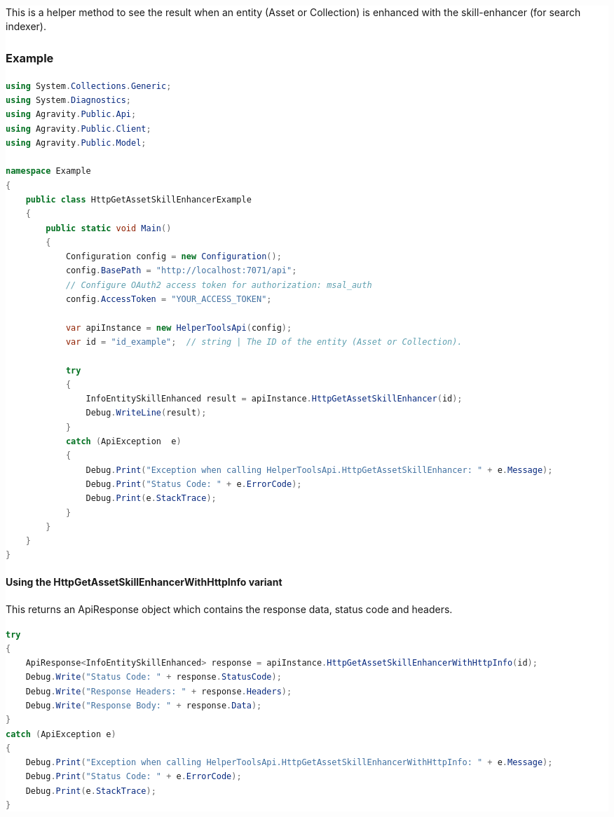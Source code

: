 

This is a helper method to see the result when an entity (Asset or Collection) is enhanced with the skill-enhancer (for search indexer).

### Example
```csharp
using System.Collections.Generic;
using System.Diagnostics;
using Agravity.Public.Api;
using Agravity.Public.Client;
using Agravity.Public.Model;

namespace Example
{
    public class HttpGetAssetSkillEnhancerExample
    {
        public static void Main()
        {
            Configuration config = new Configuration();
            config.BasePath = "http://localhost:7071/api";
            // Configure OAuth2 access token for authorization: msal_auth
            config.AccessToken = "YOUR_ACCESS_TOKEN";

            var apiInstance = new HelperToolsApi(config);
            var id = "id_example";  // string | The ID of the entity (Asset or Collection).

            try
            {
                InfoEntitySkillEnhanced result = apiInstance.HttpGetAssetSkillEnhancer(id);
                Debug.WriteLine(result);
            }
            catch (ApiException  e)
            {
                Debug.Print("Exception when calling HelperToolsApi.HttpGetAssetSkillEnhancer: " + e.Message);
                Debug.Print("Status Code: " + e.ErrorCode);
                Debug.Print(e.StackTrace);
            }
        }
    }
}
```

#### Using the HttpGetAssetSkillEnhancerWithHttpInfo variant
This returns an ApiResponse object which contains the response data, status code and headers.

```csharp
try
{
    ApiResponse<InfoEntitySkillEnhanced> response = apiInstance.HttpGetAssetSkillEnhancerWithHttpInfo(id);
    Debug.Write("Status Code: " + response.StatusCode);
    Debug.Write("Response Headers: " + response.Headers);
    Debug.Write("Response Body: " + response.Data);
}
catch (ApiException e)
{
    Debug.Print("Exception when calling HelperToolsApi.HttpGetAssetSkillEnhancerWithHttpInfo: " + e.Message);
    Debug.Print("Status Code: " + e.ErrorCode);
    Debug.Print(e.StackTrace);
}
```
